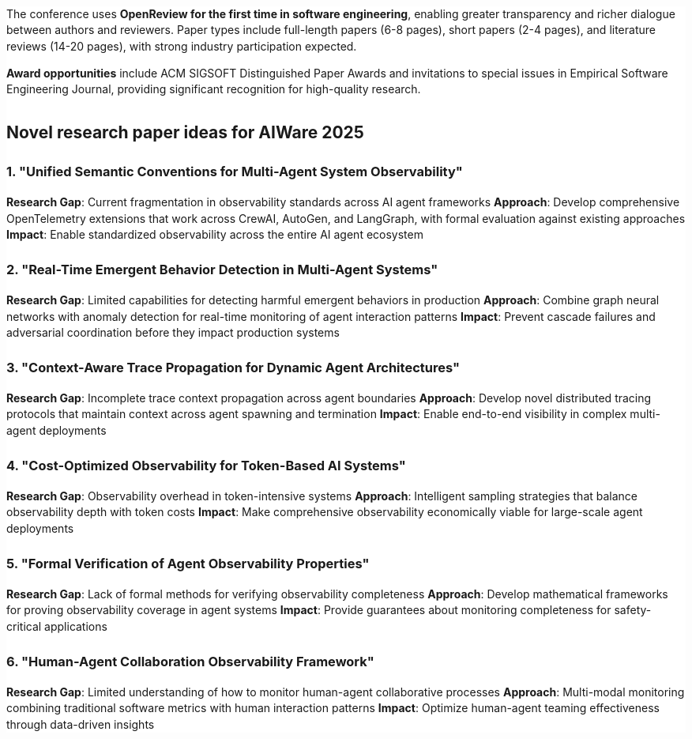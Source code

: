 The conference uses **OpenReview for the first time in software engineering**, enabling greater transparency and richer dialogue between authors and reviewers. Paper types include full-length papers (6-8 pages), short papers (2-4 pages), and literature reviews (14-20 pages), with strong industry participation expected.

**Award opportunities** include ACM SIGSOFT Distinguished Paper Awards and invitations to special issues in Empirical Software Engineering Journal, providing significant recognition for high-quality research.

## Novel research paper ideas for AIWare 2025

### 1. "Unified Semantic Conventions for Multi-Agent System Observability"
**Research Gap**: Current fragmentation in observability standards across AI agent frameworks
**Approach**: Develop comprehensive OpenTelemetry extensions that work across CrewAI, AutoGen, and LangGraph, with formal evaluation against existing approaches
**Impact**: Enable standardized observability across the entire AI agent ecosystem

### 2. "Real-Time Emergent Behavior Detection in Multi-Agent Systems"
**Research Gap**: Limited capabilities for detecting harmful emergent behaviors in production
**Approach**: Combine graph neural networks with anomaly detection for real-time monitoring of agent interaction patterns
**Impact**: Prevent cascade failures and adversarial coordination before they impact production systems

### 3. "Context-Aware Trace Propagation for Dynamic Agent Architectures"
**Research Gap**: Incomplete trace context propagation across agent boundaries
**Approach**: Develop novel distributed tracing protocols that maintain context across agent spawning and termination
**Impact**: Enable end-to-end visibility in complex multi-agent deployments

### 4. "Cost-Optimized Observability for Token-Based AI Systems"
**Research Gap**: Observability overhead in token-intensive systems
**Approach**: Intelligent sampling strategies that balance observability depth with token costs
**Impact**: Make comprehensive observability economically viable for large-scale agent deployments

### 5. "Formal Verification of Agent Observability Properties"
**Research Gap**: Lack of formal methods for verifying observability completeness
**Approach**: Develop mathematical frameworks for proving observability coverage in agent systems
**Impact**: Provide guarantees about monitoring completeness for safety-critical applications

### 6. "Human-Agent Collaboration Observability Framework"
**Research Gap**: Limited understanding of how to monitor human-agent collaborative processes
**Approach**: Multi-modal monitoring combining traditional software metrics with human interaction patterns
**Impact**: Optimize human-agent teaming effectiveness through data-driven insights
